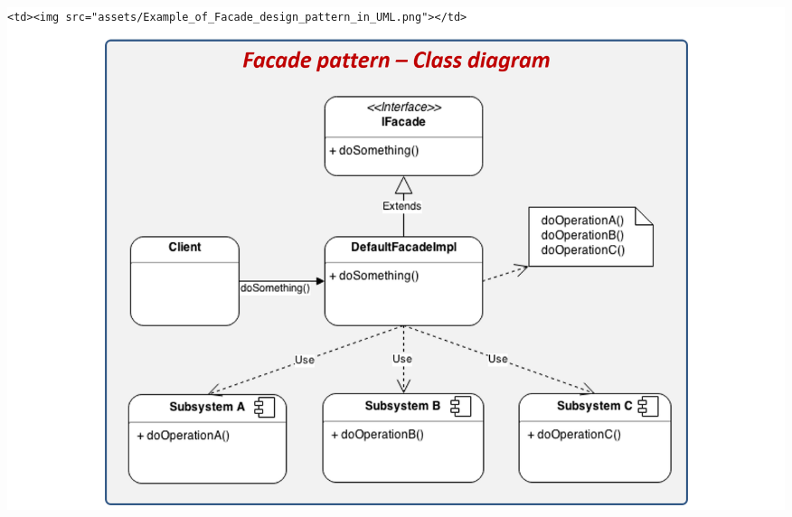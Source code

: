     <td><img src="assets/Example_of_Facade_design_pattern_in_UML.png"></td>
  </tr>
</table></center>

<center>
<img width=75% src="assets/facade-diagram.png">
</center>
